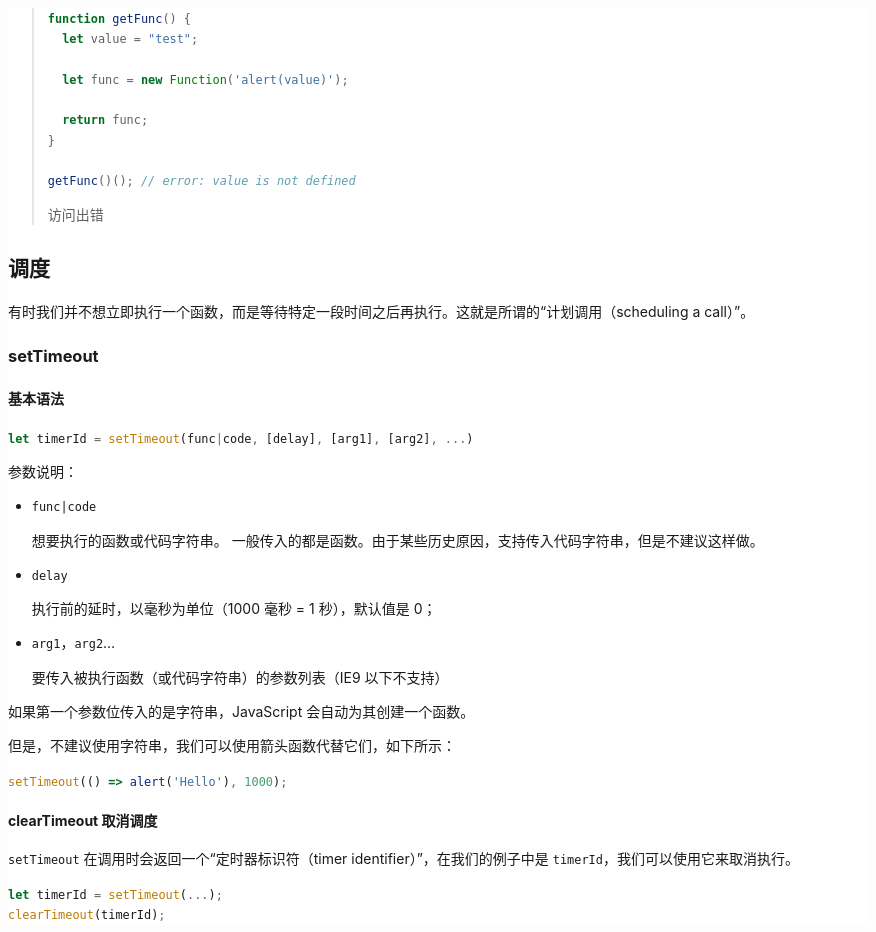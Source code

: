 > ```js
> function getFunc() {
>   let value = "test";
> 
>   let func = new Function('alert(value)');
> 
>   return func;
> }
> 
> getFunc()(); // error: value is not defined
> ```
>
> 访问出错



## 调度

有时我们并不想立即执行一个函数，而是等待特定一段时间之后再执行。这就是所谓的“计划调用（scheduling a call）”。



### setTimeout

#### 基本语法

```js
let timerId = setTimeout(func|code, [delay], [arg1], [arg2], ...)
```

参数说明：

- `func|code`

  想要执行的函数或代码字符串。 一般传入的都是函数。由于某些历史原因，支持传入代码字符串，但是不建议这样做。

- `delay`

  执行前的延时，以毫秒为单位（1000 毫秒 = 1 秒），默认值是 0；

- `arg1`，`arg2`…

  要传入被执行函数（或代码字符串）的参数列表（IE9 以下不支持）

如果第一个参数位传入的是字符串，JavaScript 会自动为其创建一个函数。

但是，不建议使用字符串，我们可以使用箭头函数代替它们，如下所示：

```js
setTimeout(() => alert('Hello'), 1000);
```



#### clearTimeout 取消调度

`setTimeout` 在调用时会返回一个“定时器标识符（timer identifier）”，在我们的例子中是 `timerId`，我们可以使用它来取消执行。

```js
let timerId = setTimeout(...);
clearTimeout(timerId);
```
